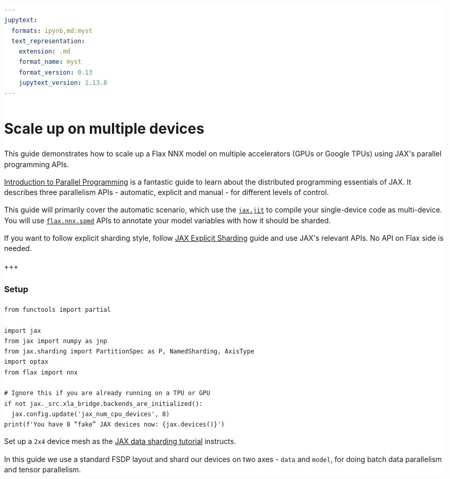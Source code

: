 ```yaml
---
jupytext:
  formats: ipynb,md:myst
  text_representation:
    extension: .md
    format_name: myst
    format_version: 0.13
    jupytext_version: 1.13.8
---
```


# Scale up on multiple devices

This guide demonstrates how to scale up a Flax NNX model on multiple accelerators (GPUs or Google TPUs) using JAX's parallel programming APIs.

[Introduction to Parallel Programming](https://docs.jax.dev/en/latest/sharded-computation.html) is a fantastic guide to learn about the distributed programming essentials of JAX. It describes three parallelism APIs - automatic, explicit and manual - for different levels of control.

This guide will primarily cover the automatic scenario, which use the [`jax.jit`](https://jax.readthedocs.io/en/latest/jit-compilation.html) to compile your single-device code as multi-device. You will use [`flax.nnx.spmd`](https://flax.readthedocs.io/en/latest/api_reference/flax.nnx/spmd.html) APIs to annotate your model variables with how it should be sharded.

If you want to follow explicit sharding style, follow [JAX Explicit Sharding](https://docs.jax.dev/en/latest/notebooks/explicit-sharding.html) guide and use JAX's relevant APIs. No API on Flax side is needed.

+++

### Setup

```{code-cell} ipython3
from functools import partial

import jax
from jax import numpy as jnp
from jax.sharding import PartitionSpec as P, NamedSharding, AxisType
import optax
from flax import nnx

# Ignore this if you are already running on a TPU or GPU
if not jax._src.xla_bridge.backends_are_initialized():
  jax.config.update('jax_num_cpu_devices', 8)
print(f'You have 8 “fake” JAX devices now: {jax.devices()}')
```

Set up a `2x4` device mesh as the [JAX data sharding tutorial](https://docs.jax.dev/en/latest/sharded-computation.html#key-concept-data-sharding) instructs. 

In this guide we use a standard FSDP layout and shard our devices on two axes - `data` and `model`, for doing batch data parallelism and tensor parallelism.
